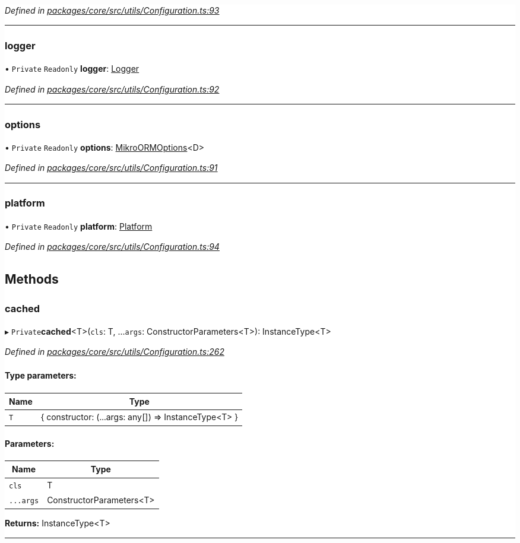 *Defined in [packages/core/src/utils/Configuration.ts:93](https://github.com/mikro-orm/mikro-orm/blob/8766baa31/packages/core/src/utils/Configuration.ts#L93)*

___

### logger

• `Private` `Readonly` **logger**: [Logger](logger.md)

*Defined in [packages/core/src/utils/Configuration.ts:92](https://github.com/mikro-orm/mikro-orm/blob/8766baa31/packages/core/src/utils/Configuration.ts#L92)*

___

### options

• `Private` `Readonly` **options**: [MikroORMOptions](../interfaces/mikroormoptions.md)&#60;D>

*Defined in [packages/core/src/utils/Configuration.ts:91](https://github.com/mikro-orm/mikro-orm/blob/8766baa31/packages/core/src/utils/Configuration.ts#L91)*

___

### platform

• `Private` `Readonly` **platform**: [Platform](platform.md)

*Defined in [packages/core/src/utils/Configuration.ts:94](https://github.com/mikro-orm/mikro-orm/blob/8766baa31/packages/core/src/utils/Configuration.ts#L94)*

## Methods

### cached

▸ `Private`**cached**&#60;T>(`cls`: T, ...`args`: ConstructorParameters&#60;T>): InstanceType&#60;T>

*Defined in [packages/core/src/utils/Configuration.ts:262](https://github.com/mikro-orm/mikro-orm/blob/8766baa31/packages/core/src/utils/Configuration.ts#L262)*

#### Type parameters:

Name | Type |
------ | ------ |
`T` | { constructor: (...args: any[]) => InstanceType&#60;T>  } |

#### Parameters:

Name | Type |
------ | ------ |
`cls` | T |
`...args` | ConstructorParameters&#60;T> |

**Returns:** InstanceType&#60;T>

___
